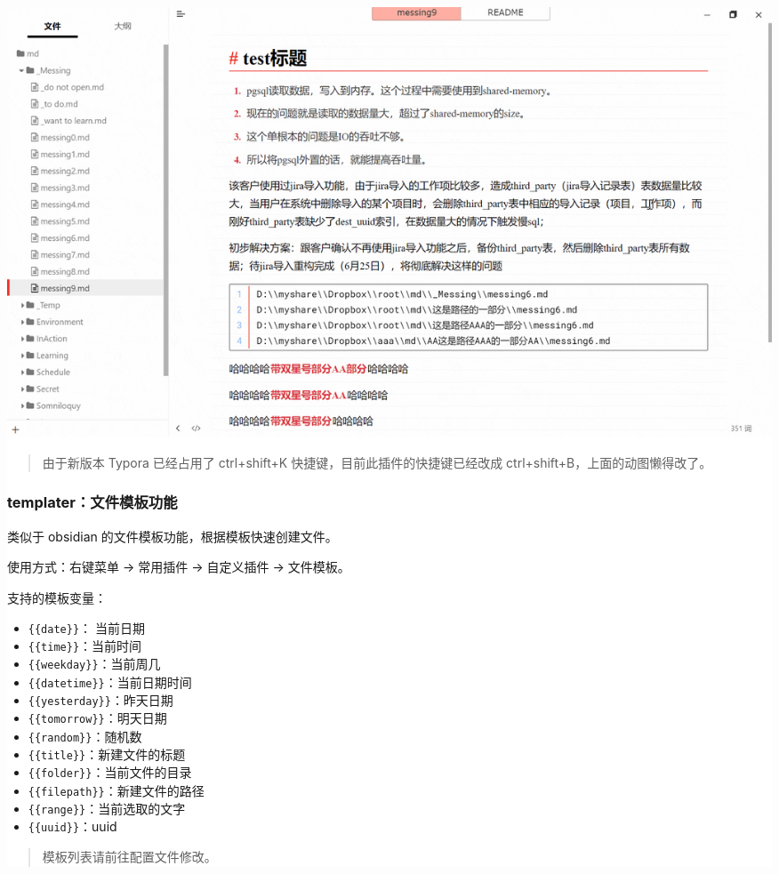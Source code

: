 ![md_padding](/imgs/md_padding.gif)

> 由于新版本 Typora 已经占用了 ctrl+shift+K 快捷键，目前此插件的快捷键已经改成 ctrl+shift+B，上面的动图懒得改了。

### templater：文件模板功能

类似于 obsidian 的文件模板功能，根据模板快速创建文件。

使用方式：右键菜单 -> 常用插件 -> 自定义插件 -> 文件模板。

支持的模板变量：

+   `{{date}}`： 当前日期
+   `{{time}}`：当前时间
+   `{{weekday}}`：当前周几
+   `{{datetime}}`：当前日期时间
+   `{{yesterday}}`：昨天日期
+   `{{tomorrow}}`：明天日期
+   `{{random}}`：随机数
+   `{{title}}`：新建文件的标题
+   `{{folder}}`：当前文件的目录
+   `{{filepath}}`：新建文件的路径
+   `{{range}}`：当前选取的文字
+   `{{uuid}}`：uuid

> 模板列表请前往配置文件修改。
